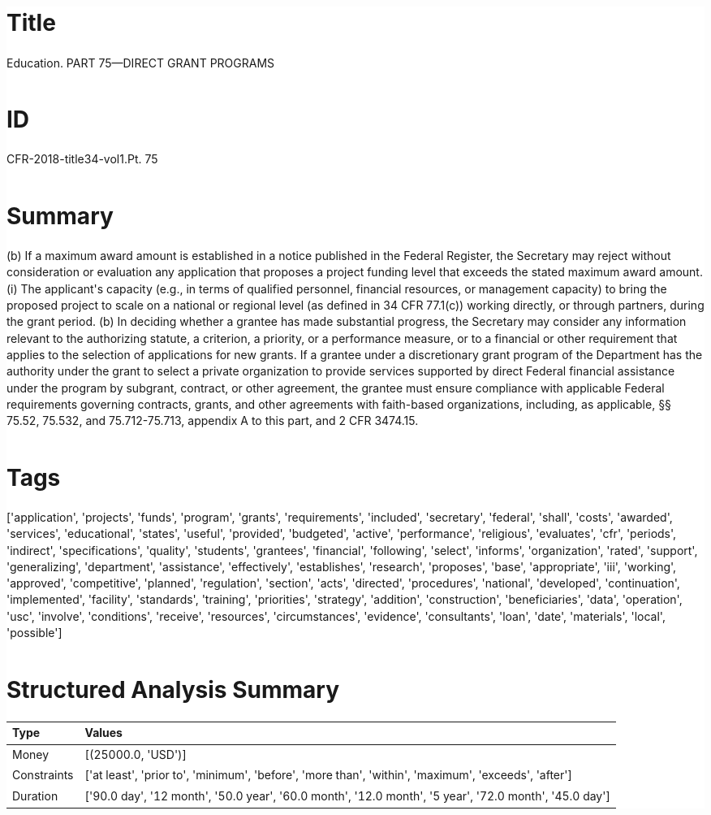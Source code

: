 # Title

 Education. PART 75—DIRECT GRANT PROGRAMS


# ID

 CFR-2018-title34-vol1.Pt. 75


# Summary

(b) If a maximum award amount is established in a notice published in the Federal Register, the Secretary may reject without consideration or evaluation any application that proposes a project funding level that exceeds the stated maximum award amount.
(i) The applicant's capacity (e.g., in terms of qualified personnel, financial resources, or management capacity) to bring the proposed project to scale on a national or regional level (as defined in 34 CFR 77.1(c)) working directly, or through partners, during the grant period.
(b) In deciding whether a grantee has made substantial progress, the Secretary may consider any information relevant to the authorizing statute, a criterion, a priority, or a performance measure, or to a financial or other requirement that applies to the selection of applications for new grants.
If a grantee under a discretionary grant program of the Department has the authority under the grant to select a private organization to provide services supported by direct Federal financial assistance under the program by subgrant, contract, or other agreement, the grantee must ensure compliance with applicable Federal requirements governing contracts, grants, and other agreements with faith-based organizations, including, as applicable, &#167;&#167;&#8201;75.52, 75.532, and 75.712-75.713, appendix A to this part, and 2 CFR 3474.15.


# Tags

['application', 'projects', 'funds', 'program', 'grants', 'requirements', 'included', 'secretary', 'federal', 'shall', 'costs', 'awarded', 'services', 'educational', 'states', 'useful', 'provided', 'budgeted', 'active', 'performance', 'religious', 'evaluates', 'cfr', 'periods', 'indirect', 'specifications', 'quality', 'students', 'grantees', 'financial', 'following', 'select', 'informs', 'organization', 'rated', 'support', 'generalizing', 'department', 'assistance', 'effectively', 'establishes', 'research', 'proposes', 'base', 'appropriate', 'iii', 'working', 'approved', 'competitive', 'planned', 'regulation', 'section', 'acts', 'directed', 'procedures', 'national', 'developed', 'continuation', 'implemented', 'facility', 'standards', 'training', 'priorities', 'strategy', 'addition', 'construction', 'beneficiaries', 'data', 'operation', 'usc', 'involve', 'conditions', 'receive', 'resources', 'circumstances', 'evidence', 'consultants', 'loan', 'date', 'materials', 'local', 'possible']


# Structured Analysis Summary

| Type        | Values                                                                                                                                                                                                                                                                                                                                                                                                                                                                                                                                                                                             |
|:------------|:---------------------------------------------------------------------------------------------------------------------------------------------------------------------------------------------------------------------------------------------------------------------------------------------------------------------------------------------------------------------------------------------------------------------------------------------------------------------------------------------------------------------------------------------------------------------------------------------------|
| Money       | [(25000.0, 'USD')]                                                                                                                                                                                                                                                                                                                                                                                                                                                                                                                                                                                 |
| Constraints | ['at least', 'prior to', 'minimum', 'before', 'more than', 'within', 'maximum', 'exceeds', 'after']                                                                                                                                                                                                                                                                                                                                                                                                                                                                                                |
| Duration    | ['90.0 day', '12 month', '50.0 year', '60.0 month', '12.0 month', '5 year', '72.0 month', '45.0 day']                                                                                                                                                                                                                                                                                                                                                                                                                                                                                              |